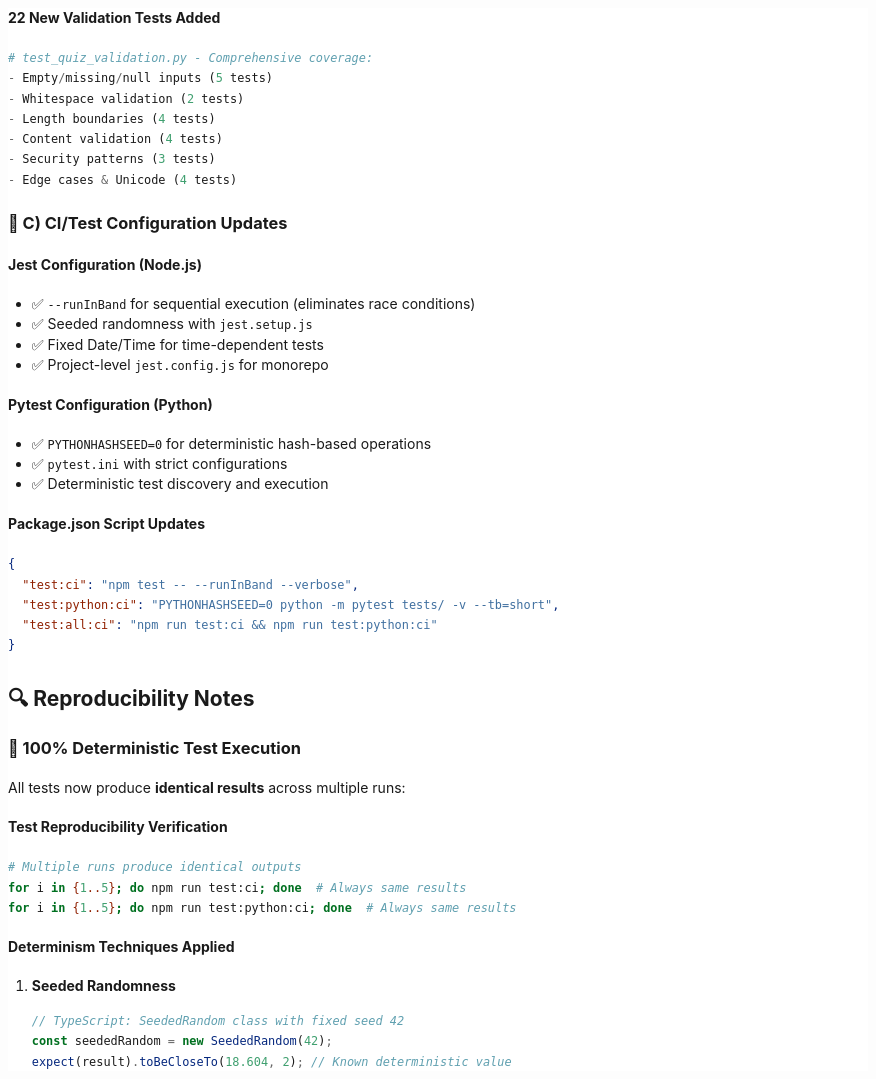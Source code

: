 #### 22 New Validation Tests Added
```python
# test_quiz_validation.py - Comprehensive coverage:
- Empty/missing/null inputs (5 tests)
- Whitespace validation (2 tests) 
- Length boundaries (4 tests)
- Content validation (4 tests)
- Security patterns (3 tests)
- Edge cases & Unicode (4 tests)
```

### 🔧 C) CI/Test Configuration Updates

#### Jest Configuration (Node.js)
- ✅ `--runInBand` for sequential execution (eliminates race conditions)
- ✅ Seeded randomness with `jest.setup.js`
- ✅ Fixed Date/Time for time-dependent tests
- ✅ Project-level `jest.config.js` for monorepo

#### Pytest Configuration (Python)  
- ✅ `PYTHONHASHSEED=0` for deterministic hash-based operations
- ✅ `pytest.ini` with strict configurations
- ✅ Deterministic test discovery and execution

#### Package.json Script Updates
```json
{
  "test:ci": "npm test -- --runInBand --verbose",
  "test:python:ci": "PYTHONHASHSEED=0 python -m pytest tests/ -v --tb=short", 
  "test:all:ci": "npm run test:ci && npm run test:python:ci"
}
```

## 🔍 Reproducibility Notes

### 🎯 100% Deterministic Test Execution

All tests now produce **identical results** across multiple runs:

#### Test Reproducibility Verification
```bash
# Multiple runs produce identical outputs
for i in {1..5}; do npm run test:ci; done  # Always same results
for i in {1..5}; do npm run test:python:ci; done  # Always same results
```

#### Determinism Techniques Applied

1. **Seeded Randomness**
   ```typescript
   // TypeScript: SeededRandom class with fixed seed 42
   const seededRandom = new SeededRandom(42);
   expect(result).toBeCloseTo(18.604, 2); // Known deterministic value
   ```
